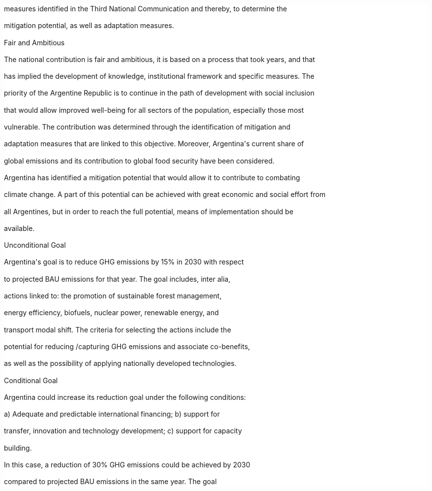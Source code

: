 measures  identified  in  the  Third  National  Communication  and  thereby,  to  determine  the 

mitigation potential, as well as adaptation measures.  

Fair and Ambitious 

The national contribution is fair and ambitious, it is based on a process that took years, and that 

has  implied  the  development  of  knowledge,  institutional  framework  and  specific  measures.  The 

priority of the Argentine Republic is to continue in the path of development with social inclusion 

that  would  allow  improved  well-being  for  all  sectors  of  the  population,  especially  those  most 

vulnerable.  The  contribution  was  determined  through  the  identification  of  mitigation  and 

adaptation  measures  that  are  linked  to  this  objective.  Moreover,  Argentina's  current  share  of 

global emissions and its contribution to global food security have been considered.  

Argentina  has  identified  a  mitigation  potential  that  would  allow  it  to  contribute  to  combating 

climate change. A part of this potential can be achieved with great economic and social effort from 

all  Argentines,  but  in  order  to  reach  the  full  potential,  means  of  implementation  should  be 

available.  

 

Unconditional Goal 

Argentina's goal is to reduce GHG emissions by 15% in 2030 with respect 

to  projected  BAU  emissions  for  that  year.  The  goal  includes,  inter  alia, 

actions  linked  to:  the  promotion  of  sustainable  forest  management, 

energy  efficiency,  biofuels,  nuclear  power,  renewable  energy,  and 

transport  modal  shift.  The  criteria  for  selecting  the  actions  include  the 

potential for reducing /capturing GHG emissions and associate co-benefits, 

as well as the possibility of applying nationally developed technologies.  

Conditional Goal 

Argentina could increase its reduction goal under the following conditions: 

a)  Adequate  and  predictable  international  financing;  b)  support  for 

transfer, innovation and technology development; c) support for capacity 

building. 

In this case, a reduction of 30% GHG emissions could be achieved by 2030 

compared  to  projected  BAU  emissions  in  the  same  year.  The  goal 
